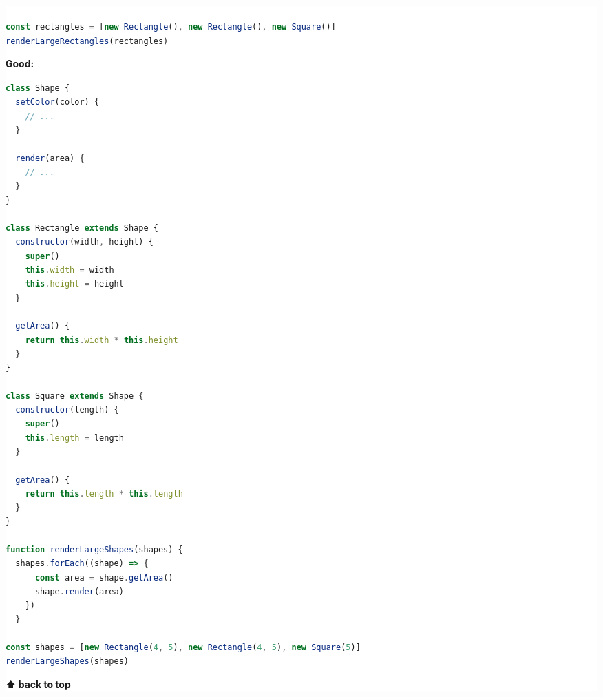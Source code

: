 ```javascript

const rectangles = [new Rectangle(), new Rectangle(), new Square()]
renderLargeRectangles(rectangles)
```

**Good:**
```javascript
class Shape {
  setColor(color) {
    // ...
  }

  render(area) {
    // ...
  }
}

class Rectangle extends Shape {
  constructor(width, height) {
    super()
    this.width = width
    this.height = height
  }

  getArea() {
    return this.width * this.height
  }
}

class Square extends Shape {
  constructor(length) {
    super()
    this.length = length
  }

  getArea() {
    return this.length * this.length
  }
}

function renderLargeShapes(shapes) {
  shapes.forEach((shape) => {
      const area = shape.getArea()
      shape.render(area)
    })
  }

const shapes = [new Rectangle(4, 5), new Rectangle(4, 5), new Square(5)]
renderLargeShapes(shapes)
```
**[⬆ back to top](#table-of-contents)**
